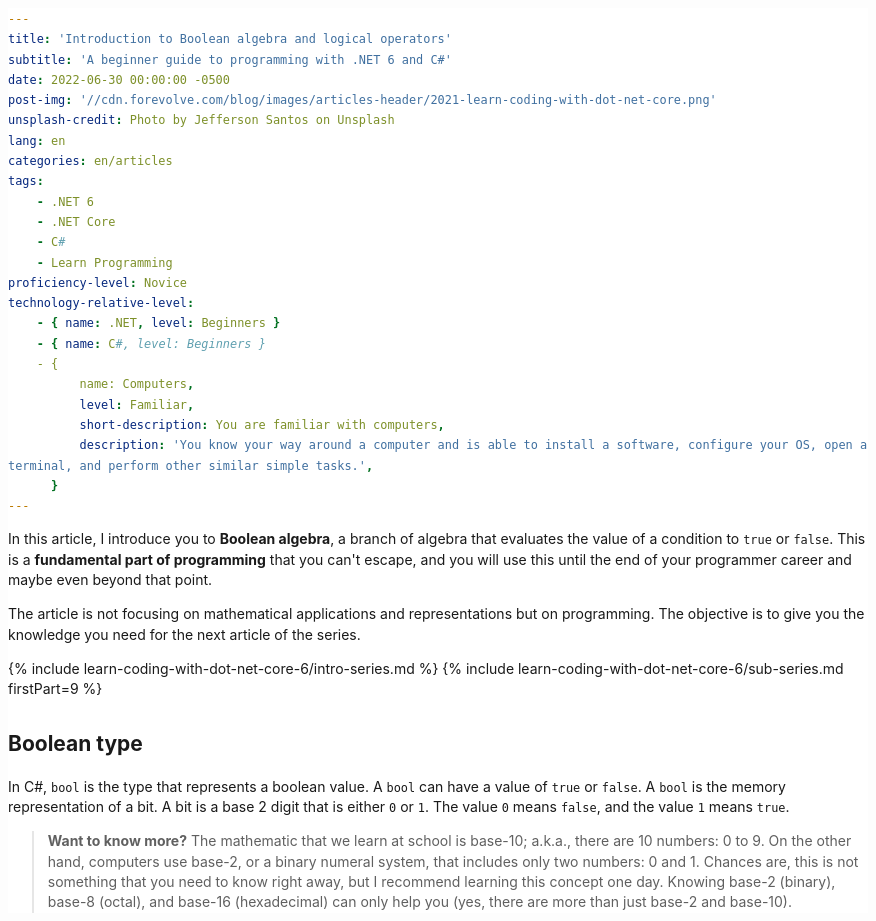 ```yaml
---
title: 'Introduction to Boolean algebra and logical operators'
subtitle: 'A beginner guide to programming with .NET 6 and C#'
date: 2022-06-30 00:00:00 -0500
post-img: '//cdn.forevolve.com/blog/images/articles-header/2021-learn-coding-with-dot-net-core.png'
unsplash-credit: Photo by Jefferson Santos on Unsplash
lang: en
categories: en/articles
tags:
    - .NET 6
    - .NET Core
    - C#
    - Learn Programming
proficiency-level: Novice
technology-relative-level:
    - { name: .NET, level: Beginners }
    - { name: C#, level: Beginners }
    - {
          name: Computers,
          level: Familiar,
          short-description: You are familiar with computers,
          description: 'You know your way around a computer and is able to install a software, configure your OS, open a terminal, and perform other similar simple tasks.',
      }
---
```


In this article, I introduce you to **Boolean algebra**, a branch of algebra that evaluates the value of a condition to `true` or `false`.
This is a **fundamental part of programming** that you can't escape, and you will use this until the end of your programmer career and maybe even beyond that point.

The article is not focusing on mathematical applications and representations but on programming.
The objective is to give you the knowledge you need for the next article of the series.

{% include learn-coding-with-dot-net-core-6/intro-series.md %}
{% include learn-coding-with-dot-net-core-6/sub-series.md firstPart=9 %}

## Boolean type

In C#, `bool` is the type that represents a boolean value.
A `bool` can have a value of `true` or `false`.
A `bool` is the memory representation of a bit.
A bit is a base 2 digit that is either `0` or `1`.
The value `0` means `false`, and the value `1` means `true`.

> **Want to know more?** The mathematic that we learn at school is base-10; a.k.a., there are 10 numbers: 0 to 9.
> On the other hand, computers use base-2, or a binary numeral system, that includes only two numbers: 0 and 1.
> Chances are, this is not something that you need to know right away, but I recommend learning this concept one day.
> Knowing base-2 (binary), base-8 (octal), and base-16 (hexadecimal) can only help you (yes, there are more than just base-2 and base-10).
